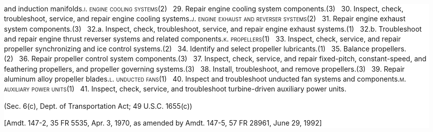 and induction manifolds.</td></tr><tr><td align="center" class="gpotbl_cell" colspan="2" scope="row"><span style="font-variant:small-caps;font-weight:normal">i. engine cooling systems</span></td></tr><tr><td align="right" class="gpotbl_cell" scope="row">(2)&nbsp;&nbsp;&nbsp;</td><td align="left" class="gpotbl_cell">29. Repair engine cooling system components.</td></tr><tr><td align="right" class="gpotbl_cell" scope="row">(3)&nbsp;&nbsp;&nbsp;</td><td align="left" class="gpotbl_cell">30. Inspect, check, troubleshoot, service, and repair engine cooling systems.</td></tr><tr><td align="center" class="gpotbl_cell" colspan="2" scope="row"><span style="font-variant:small-caps;font-weight:normal">j. engine exhaust and reverser systems</span></td></tr><tr><td align="right" class="gpotbl_cell" scope="row">(2)&nbsp;&nbsp;&nbsp;</td><td align="left" class="gpotbl_cell">31. Repair engine exhaust system components.</td></tr><tr><td align="right" class="gpotbl_cell" scope="row">(3)&nbsp;&nbsp;&nbsp;</td><td align="left" class="gpotbl_cell">32.a. Inspect, check, troubleshoot, service, and repair engine exhaust systems.</td></tr><tr><td align="right" class="gpotbl_cell" scope="row">(1)&nbsp;&nbsp;&nbsp;</td><td align="left" class="gpotbl_cell">32.b. Troubleshoot and repair engine thrust reverser systems and related components.</td></tr><tr><td align="center" class="gpotbl_cell" colspan="2" scope="row"><span style="font-variant:small-caps;font-weight:normal">k. propellers</span></td></tr><tr><td align="right" class="gpotbl_cell" scope="row">(1)&nbsp;&nbsp;&nbsp;</td><td align="left" class="gpotbl_cell">33. Inspect, check, service, and repair propeller synchronizing and ice control systems.</td></tr><tr><td align="right" class="gpotbl_cell" scope="row">(2)&nbsp;&nbsp;&nbsp;</td><td align="left" class="gpotbl_cell">34. Identify and select propeller lubricants.</td></tr><tr><td align="right" class="gpotbl_cell" scope="row">(1)&nbsp;&nbsp;&nbsp;</td><td align="left" class="gpotbl_cell">35. Balance propellers.</td></tr><tr><td align="right" class="gpotbl_cell" scope="row">(2)&nbsp;&nbsp;&nbsp;</td><td align="left" class="gpotbl_cell">36. Repair propeller control system components.</td></tr><tr><td align="right" class="gpotbl_cell" scope="row">(3)&nbsp;&nbsp;&nbsp;</td><td align="left" class="gpotbl_cell">37. Inspect, check, service, and repair fixed-pitch, constant-speed, and feathering propellers, and propeller governing systems.</td></tr><tr><td align="right" class="gpotbl_cell" scope="row">(3)&nbsp;&nbsp;&nbsp;</td><td align="left" class="gpotbl_cell">38. Install, troubleshoot, and remove propellers.</td></tr><tr><td align="right" class="gpotbl_cell" scope="row">(3)&nbsp;&nbsp;&nbsp;</td><td align="left" class="gpotbl_cell">39. Repair aluminum alloy propeller blades.</td></tr><tr><td align="center" class="gpotbl_cell" colspan="2" scope="row"><span style="font-variant:small-caps;font-weight:normal">l. unducted fans</span></td></tr><tr><td align="right" class="gpotbl_cell" scope="row">(1)&nbsp;&nbsp;&nbsp;</td><td align="left" class="gpotbl_cell">40. Inspect and troubleshoot unducted fan systems and components.</td></tr><tr><td align="center" class="gpotbl_cell" colspan="2" scope="row"><span style="font-variant:small-caps;font-weight:normal">m. auxiliary power units</span></td></tr><tr><td align="right" class="gpotbl_cell" scope="row">(1)&nbsp;&nbsp;&nbsp;</td><td align="left" class="gpotbl_cell">41. Inspect, check, service, and troubleshoot turbine-driven auxiliary power units.</td></tr></tbody></table>

(Sec. 6(c), Dept. of Transportation Act; 49 U.S.C. 1655(c))

\[Amdt. 147-2, 35 FR 5535, Apr. 3, 1970, as amended by Amdt. 147-5, 57 FR 28961, June 29, 1992\]
